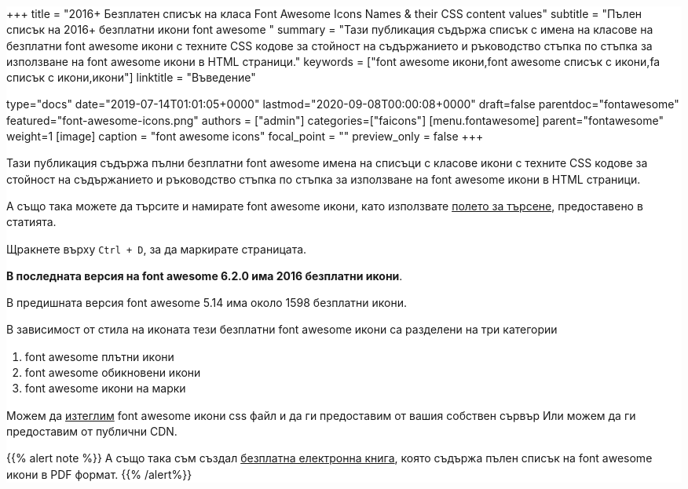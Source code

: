 
+++
title     = "2016+ Безплатен списък на класа Font Awesome Icons Names &amp; their CSS content values"
subtitle  = "Пълен списък на 2016+ безплатни икони font awesome "
summary   = "Тази публикация съдържа списък с имена на класове на безплатни font awesome икони с техните CSS кодове за стойност на съдържанието и ръководство стъпка по стъпка за използване на font awesome икони в HTML страници."
keywords  = ["font awesome икони,font awesome списък с икони,fa списък с икони,икони"]
linktitle = "Въведение"

type="docs"
date="2019-07-14T01:01:05+0000"
lastmod="2020-09-08T00:00:08+0000"
draft=false
parentdoc="fontawesome"
featured="font-awesome-icons.png"
authors = ["admin"]
categories=["faicons"]
[menu.fontawesome]
parent="fontawesome"
weight=1
[image]
  caption = "font awesome icons"
  focal_point = ""
  preview_only = false
+++


Тази публикация съдържа пълни безплатни font awesome имена на списъци с класове икони с техните CSS кодове за стойност на съдържанието и ръководство стъпка по стъпка за използване на font awesome икони в HTML страници.

А също така можете да търсите и намирате font awesome икони, като използвате [полето за търсене](#search-font-awesome-icons), предоставено в статията.

Щракнете върху `Ctrl + D`, за да маркирате страницата.

**В последната версия на font awesome 6.2.0 има 2016 безплатни икони**.

В предишната версия font awesome 5.14 има около 1598 безплатни икони.

В зависимост от стила на иконата тези безплатни font awesome икони са разделени на три категории 

1. font awesome плътни икони
2. font awesome обикновени икони
3. font awesome икони на марки

Можем да <a href="https://use.fontawesome.com/releases/v6.2.0/fontawesome-free-6.2.0-web.zip" rel="noopener" target="_blank">изтеглим</a> font awesome икони css файл и да ги предоставим от вашия собствен сървър Или можем да ги предоставим от публични CDN.

{{% alert note %}}
А също така съм създал [безплатна електронна книга](#download-font-awesome-icons-list-pdf), която съдържа пълен списък на font awesome икони в PDF формат.
{{% /alert%}}
